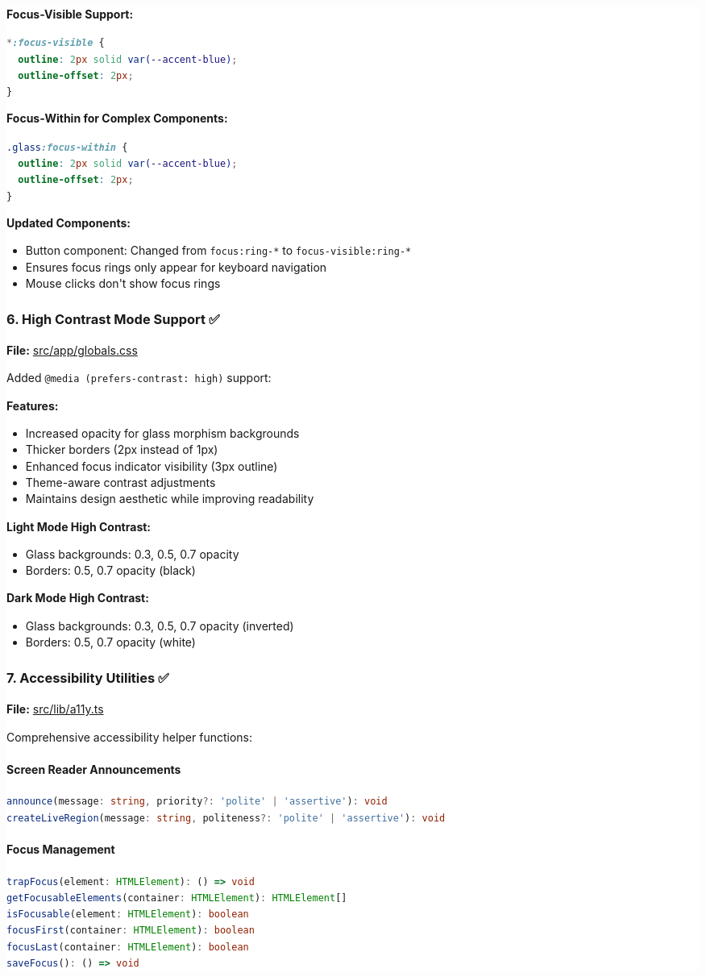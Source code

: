 **Focus-Visible Support:**
```css
*:focus-visible {
  outline: 2px solid var(--accent-blue);
  outline-offset: 2px;
}
```

**Focus-Within for Complex Components:**
```css
.glass:focus-within {
  outline: 2px solid var(--accent-blue);
  outline-offset: 2px;
}
```

**Updated Components:**
- Button component: Changed from `focus:ring-*` to `focus-visible:ring-*`
- Ensures focus rings only appear for keyboard navigation
- Mouse clicks don't show focus rings

### 6. High Contrast Mode Support ✅

**File:** [src/app/globals.css](../src/app/globals.css)

Added `@media (prefers-contrast: high)` support:

**Features:**
- Increased opacity for glass morphism backgrounds
- Thicker borders (2px instead of 1px)
- Enhanced focus indicator visibility (3px outline)
- Theme-aware contrast adjustments
- Maintains design aesthetic while improving readability

**Light Mode High Contrast:**
- Glass backgrounds: 0.3, 0.5, 0.7 opacity
- Borders: 0.5, 0.7 opacity (black)

**Dark Mode High Contrast:**
- Glass backgrounds: 0.3, 0.5, 0.7 opacity (inverted)
- Borders: 0.5, 0.7 opacity (white)

### 7. Accessibility Utilities ✅

**File:** [src/lib/a11y.ts](../src/lib/a11y.ts)

Comprehensive accessibility helper functions:

#### Screen Reader Announcements
```typescript
announce(message: string, priority?: 'polite' | 'assertive'): void
createLiveRegion(message: string, politeness?: 'polite' | 'assertive'): void
```

#### Focus Management
```typescript
trapFocus(element: HTMLElement): () => void
getFocusableElements(container: HTMLElement): HTMLElement[]
isFocusable(element: HTMLElement): boolean
focusFirst(container: HTMLElement): boolean
focusLast(container: HTMLElement): boolean
saveFocus(): () => void
```
